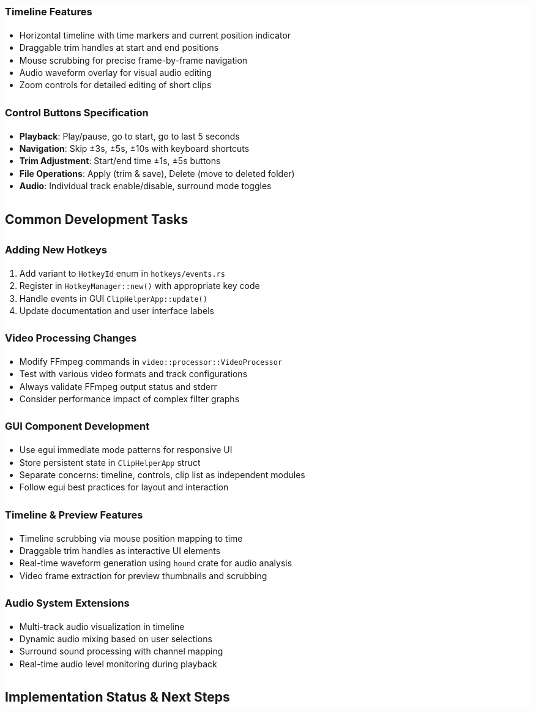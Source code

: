 ### Timeline Features
- Horizontal timeline with time markers and current position indicator
- Draggable trim handles at start and end positions
- Mouse scrubbing for precise frame-by-frame navigation
- Audio waveform overlay for visual audio editing
- Zoom controls for detailed editing of short clips

### Control Buttons Specification
- **Playback**: Play/pause, go to start, go to last 5 seconds
- **Navigation**: Skip ±3s, ±5s, ±10s with keyboard shortcuts
- **Trim Adjustment**: Start/end time ±1s, ±5s buttons
- **File Operations**: Apply (trim & save), Delete (move to deleted folder)
- **Audio**: Individual track enable/disable, surround mode toggles

## Common Development Tasks

### Adding New Hotkeys
1. Add variant to `HotkeyId` enum in `hotkeys/events.rs`
2. Register in `HotkeyManager::new()` with appropriate key code  
3. Handle events in GUI `ClipHelperApp::update()`
4. Update documentation and user interface labels

### Video Processing Changes
- Modify FFmpeg commands in `video::processor::VideoProcessor`
- Test with various video formats and track configurations
- Always validate FFmpeg output status and stderr
- Consider performance impact of complex filter graphs

### GUI Component Development
- Use egui immediate mode patterns for responsive UI
- Store persistent state in `ClipHelperApp` struct
- Separate concerns: timeline, controls, clip list as independent modules
- Follow egui best practices for layout and interaction

### Timeline & Preview Features
- Timeline scrubbing via mouse position mapping to time
- Draggable trim handles as interactive UI elements
- Real-time waveform generation using `hound` crate for audio analysis
- Video frame extraction for preview thumbnails and scrubbing

### Audio System Extensions
- Multi-track audio visualization in timeline
- Dynamic audio mixing based on user selections
- Surround sound processing with channel mapping
- Real-time audio level monitoring during playback

## Implementation Status & Next Steps
